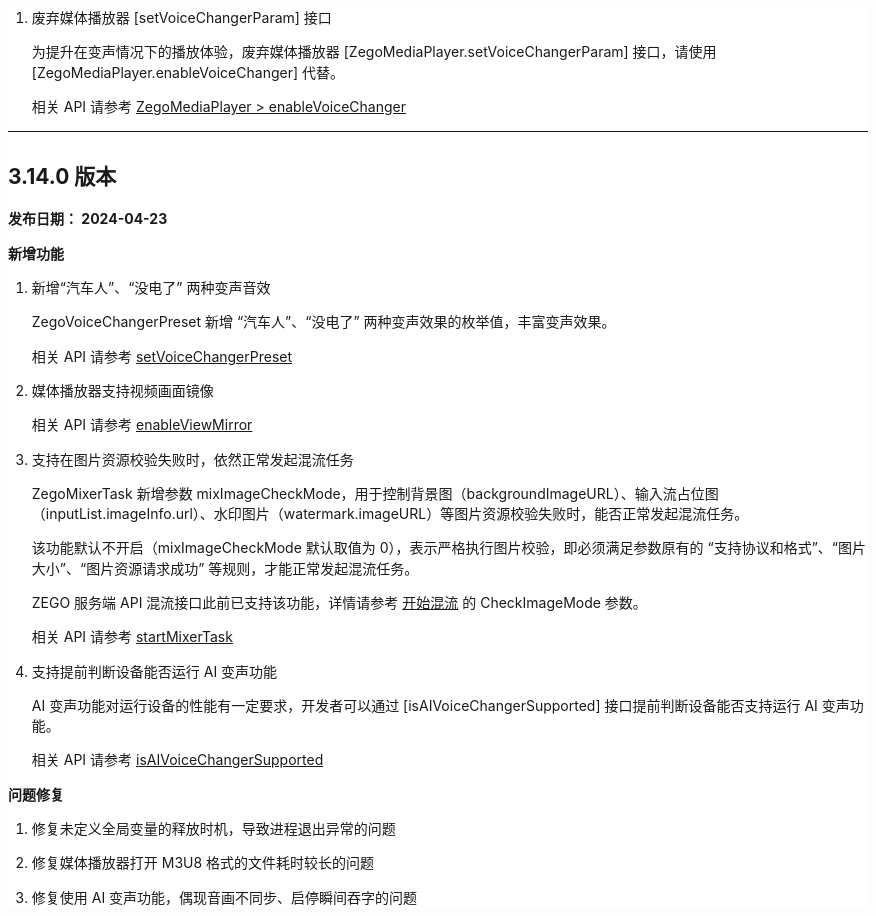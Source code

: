 1. 废弃媒体播放器 [setVoiceChangerParam] 接口

    为提升在变声情况下的播放体验，废弃媒体播放器 [ZegoMediaPlayer.setVoiceChangerParam] 接口，请使用 [ZegoMediaPlayer.enableVoiceChanger] 代替。

    相关 API 请参考 [ZegoMediaPlayer > enableVoiceChanger](https://doc-zh.zego.im/article/api?doc=Express_Video_SDK_API~cpp_windows~class~IZegoMediaPlayer#enable-voice-changer)




    <a id="3.14.0"></a>

---
## 3.14.0 版本 <a id="3.14.0"></a>

**发布日期： 2024-04-23**


**新增功能**

1. 新增“汽车人”、“没电了” 两种变声音效

    ZegoVoiceChangerPreset 新增 “汽车人”、“没电了” 两种变声效果的枚举值，丰富变声效果。

    相关 API 请参考 [setVoiceChangerPreset](https://doc-zh.zego.im/article/api?doc=Express_Video_SDK_API~cpp_windows~class~IZegoExpressEngine#set-voice-changer-preset)

2. 媒体播放器支持视频画面镜像

    相关 API 请参考 [enableViewMirror](https://doc-zh.zego.im/article/api?doc=Express_Video_SDK_API~cpp_windows~class~IZegoMediaPlayer#enable-view-mirror)

3. 支持在图片资源校验失败时，依然正常发起混流任务

    ZegoMixerTask 新增参数 mixImageCheckMode，用于控制背景图（backgroundImageURL）、输入流占位图（inputList.imageInfo.url）、水印图片（watermark.imageURL）等图片资源校验失败时，能否正常发起混流任务。

    该功能默认不开启（mixImageCheckMode 默认取值为 0），表示严格执行图片校验，即必须满足参数原有的 “支持协议和格式”、“图片大小”、“图片资源请求成功” 等规则，才能正常发起混流任务。

    ZEGO 服务端 API 混流接口此前已支持该功能，详情请参考 [开始混流](/real-time-video-server/api-reference/stream-mixing/start-mix) 的 CheckImageMode 参数。

    相关 API 请参考 [startMixerTask](https://doc-zh.zego.im/article/api?doc=Express_Video_SDK_API~cpp_windows~class~IZegoExpressEngine#start-mixer-task)

4. 支持提前判断设备能否运行 AI 变声功能

    AI 变声功能对运行设备的性能有一定要求，开发者可以通过 [isAIVoiceChangerSupported] 接口提前判断设备能否支持运行 AI 变声功能。

    相关 API 请参考 [isAIVoiceChangerSupported](https://doc-zh.zego.im/article/api?doc=Express_Video_SDK_API~cpp_windows~class~IZegoExpressEngine#is-ai-voice-changer-supported)

**问题修复**

1. 修复未定义全局变量的释放时机，导致进程退出异常的问题

2. 修复媒体播放器打开 M3U8 格式的文件耗时较长的问题

3. 修复使用 AI 变声功能，偶现音画不同步、启停瞬间吞字的问题
